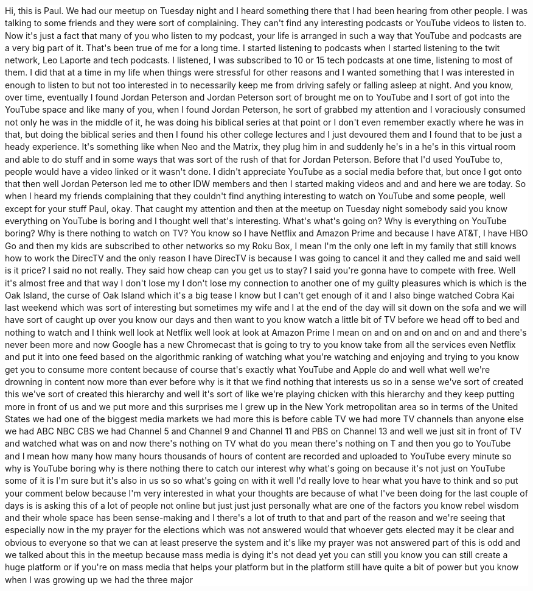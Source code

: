  Hi, this is Paul. We had our meetup on Tuesday night and I heard something there that I had been hearing from other people. I was talking to some friends and they were sort of complaining. They can't find any interesting podcasts or YouTube videos to listen to. Now it's just a fact that many of you who listen to my podcast, your life is arranged in such a way that YouTube and podcasts are a very big part of it. That's been true of me for a long time. I started listening to podcasts when I started listening to the twit network, Leo Laporte and tech podcasts. I listened, I was subscribed to 10 or 15 tech podcasts at one time, listening to most of them. I did that at a time in my life when things were stressful for other reasons and I wanted something that I was interested in enough to listen to but not too interested in to necessarily keep me from driving safely or falling asleep at night. And you know, over time, eventually I found Jordan Peterson and Jordan Peterson sort of brought me on to YouTube and I sort of got into the YouTube space and like many of you, when I found Jordan Peterson, he sort of grabbed my attention and I voraciously consumed not only he was in the middle of it, he was doing his biblical series at that point or I don't even remember exactly where he was in that, but doing the biblical series and then I found his other college lectures and I just devoured them and I found that to be just a heady experience. It's something like when Neo and the Matrix, they plug him in and suddenly he's in a he's in this virtual room and able to do stuff and in some ways that was sort of the rush of that for Jordan Peterson. Before that I'd used YouTube to, people would have a video linked or it wasn't done. I didn't appreciate YouTube as a social media before that, but once I got onto that then well Jordan Peterson led me to other IDW members and then I started making videos and and and here we are today. So when I heard my friends complaining that they couldn't find anything interesting to watch on YouTube and some people, well except for your stuff Paul, okay. That caught my attention and then at the meetup on Tuesday night somebody said you know everything on YouTube is boring and I thought well that's interesting. What's what's going on? Why is everything on YouTube boring? Why is there nothing to watch on TV? You know so I have Netflix and Amazon Prime and because I have AT&T, I have HBO Go and then my kids are subscribed to other networks so my Roku Box, I mean I'm the only one left in my family that still knows how to work the DirecTV and the only reason I have DirecTV is because I was going to cancel it and they called me and said well is it price? I said no not really. They said how cheap can you get us to stay? I said you're gonna have to compete with free. Well it's almost free and that way I don't lose my I don't lose my connection to another one of my guilty pleasures which is which is the Oak Island, the curse of Oak Island which it's a big tease I know but I can't get enough of it and I also binge watched Cobra Kai last weekend which was sort of interesting but sometimes my wife and I at the end of the day will sit down on the sofa and we will have sort of caught up over you know our days and then want to you know watch a little bit of TV before we head off to bed and nothing to watch and I think well look at Netflix well look at look at Amazon Prime I mean on and on and on and on and and there's never been more and now Google has a new Chromecast that is going to try to you know take from all the services even Netflix and put it into one feed based on the algorithmic ranking of watching what you're watching and enjoying and trying to you know get you to consume more content because of course that's exactly what YouTube and Apple do and well what well we're drowning in content now more than ever before why is it that we find nothing that interests us so in a sense we've sort of created this we've sort of created this hierarchy and well it's sort of like we're playing chicken with this hierarchy and they keep putting more in front of us and we put more and this surprises me I grew up in the New York metropolitan area so in terms of the United States we had one of the biggest media markets we had more this is before cable TV we had more TV channels than anyone else we had ABC NBC CBS we had Channel 5 and Channel 9 and Channel 11 and PBS on Channel 13 and well we just sit in front of TV and watched what was on and now there's nothing on TV what do you mean there's nothing on T and then you go to YouTube and I mean how many how many hours thousands of hours of content are recorded and uploaded to YouTube every minute so why is YouTube boring why is there nothing there to catch our interest why what's going on because it's not just on YouTube some of it is I'm sure but it's also in us so so what's going on with it well I'd really love to hear what you have to think and so put your comment below because I'm very interested in what your thoughts are because of what I've been doing for the last couple of days is is asking this of a lot of people not online but just just just personally what are one of the factors you know rebel wisdom and their whole space has been sense-making and I there's a lot of truth to that and part of the reason and we're seeing that especially now in the my prayer for the elections which was not answered would that whoever gets elected may it be clear and obvious to everyone so that we can at least preserve the system and it's like my prayer was not answered part of this is odd and we talked about this in the meetup because mass media is dying it's not dead yet you can still you know you can still create a huge platform or if you're on mass media that helps your platform but in the platform still have quite a bit of power but you know when I was growing up we had the three major